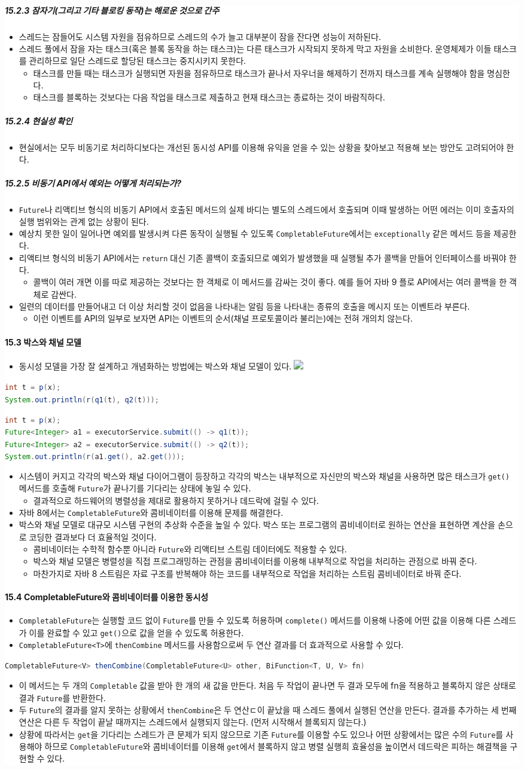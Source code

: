 ##### 15.2.3 잠자기(그리고 기타 블로킹 동작)는 해로운 것으로 간주
* 스레드는 잠들어도 시스템 자원을 점유하므로 스레드의 수가 늘고 대부분이 잠을 잔다면 성능이 저하된다.
* 스레드 풀에서 잠을 자는 태스크(혹은 블록 동작을 하는 태스크)는 다른 태스크가 시작되지 못하게 막고 자원을 소비한다. 운영체제가 이들 태스크를 관리하므로 일단 스레드로 할당된 태스크는 중지시키지 못한다.
    * 태스크를 만들 때는 태스크가 실행되면 자원을 점유하므로 태스크가 끝나서 자우너을 해제하기 전까지 태스크를 계속 실행해야 함을 명심한다. 
    * 태스크를 블록하는 것보다는 다음 작업을 태스크로 제출하고 현재 태스크는 종료하는 것이 바람직하다.

##### 15.2.4 현실성 확인
* 현실에서는 모두 비동기로 처리하디보다는 개선된 동시성 API를 이용해 유익을 얻을 수 있는 상황을 찾아보고 적용해 보는 방안도 고려되어야 한다.

##### 15.2.5 비동기 API에서 예외는 어떻게 처리되는가?
* `Future`나 리액티브 형식의 비동기 API에서 호출된 메서드의 실제 바디는 별도의 스레드에서 호출되며 이때 발생하는 어떤 에러는 이미 호출자의 실행 범위와는 관계 없는 상황이 된다.
* 예상치 못한 일이 일어나면 예외를 발생시켜 다른 동작이 실행될 수 있도록 `CompletableFuture`에서는 `exceptionally` 같은 메서드 등을 제공한다.
* 리액티브 형식의 비동기 API에서는 `return` 대신 기존 콜백이 호출되므로 예외가 발생했을 때 실행될 추가 콜백을 만들어 인터페이스를 바꿔야 한다.
    * 콜백이 여러 개면 이를 따로 제공하는 것보다는 한 객체로 이 메서드를 감싸는 것이 좋다. 예를 들어 자바 9 플로 API에서는 여러 콜백을 한 객체로 감싼다.
* 일련의 데이터를 만들어내고 더 이상 처리할 것이 없음을 나타내는 알림 등을 나타내는 종류의 호출을 메시지 또는 이벤트라 부른다.
    * 이런 이벤트를 API의 일부로 보자면 API는 이벤트의 순서(채널 프로토콜이라 불리는)에는 전혀 개의치 않는다.

#### 15.3 박스와 채널 모델
* 동시성 모델을 가장 잘 설계하고 개념화하는 방법에는 박스와 채널 모델이 있다.
![](https://user-images.githubusercontent.com/55083845/158386166-870fc636-56c2-4769-9462-29439fd6e730.jpeg)
```java
int t = p(x);
System.out.println(r(q1(t), q2(t)));
```
```java
int t = p(x);
Future<Integer> a1 = executorService.submit(() -> q1(t));
Future<Integer> a2 = executorService.submit(() -> q2(t));
System.out.println(r(a1.get(), a2.get()));
```
* 시스템이 커지고 각각의 박스와 채널 다이어그램이 등장하고 각각의 박스는 내부적으로 자신만의 박스와 채널을 사용하면 많은 태스크가 `get()` 메서드를 호출해 `Future`가 끝나기를 기다리는 상태에 놓일 수 있다.
    * 결과적으로 하드웨어의 병렬성을 제대로 활용하지 못하거나 데드락에 걸릴 수 있다.
* 자바 8에서는 `CompletableFuture`와 콤비네이터를 이용해 문제를 해결한다.
* 박스와 채널 모델로 대규모 시스템 구현의 추상화 수준을 높일 수 있다. 박스 또는 프로그램의 콤비네이터로 원하는 연산을 표현하면 계산을 손으로 코딩한 결과보다 더 효율적일 것이다.
    * 콤비네이터는 수학적 함수뿐 아니라 `Future`와 리액티브 스트림 데이터에도 적용할 수 있다.
    * 박스와 채널 모델은 병렬성을 직접 프로그래밍하는 관점을 콤비네이터를 이용해 내부적으로 작업을 처리하는 관점으로 바꿔 준다.
    * 마찬가지로 자바 8 스트림은 자료 구조를 반복해야 하는 코드를 내부적으로 작업을 처리하는 스트림 콤비네이터로 바꿔 준다.

#### 15.4 CompletableFuture와 콤비네이터를 이용한 동시성
* `CompletableFuture`는 실행할 코드 없이 `Future`를 만들 수 있도록 허용하며 `complete()` 메서드를 이용해 나중에 어떤 값을 이용해 다른 스레드가 이를 완료할 수 있고 `get()`으로 값을 얻을 수 있도록 허용한다.
* `CompletableFuture<T>`에 `thenCombine` 메서드를 사용함으로써 두 연산 결과를 더 효과적으로 사용할 수 있다.
```java
CompletableFuture<V> thenCombine(CompletableFuture<U> other, BiFunction<T, U, V> fn)
```
* 이 메서드는 두 개의 `Completable` 값을 받아 한 개의 새 값을 만든다. 처음 두 작업이 끝나면 두 결과 모두에 fn을 적용하고 블록하지 않은 상태로 결과 `Future`를 반환한다.
* 두 `Future`의 결과를 알지 못하는 상황에서 `thenCombine`은 두 연산ㄷ이 끝났을 때 스레드 풀에서 실행된 연산을 만든다. 결과를 추가하는 세 번째 연산은 다른 두 작업이 끝날 때까지는 스레드에서 실행되지 않는다. (먼저 시작해서 블록되지 않는다.)
* 상황에 따라서는 `get`을 기다리는 스레드가 큰 문제가 되지 않으므로 기존 `Future`를 이용할 수도 있으나 어떤 상황에서는 많은 수의 `Future`를 사용해야 하므로 `CompletableFuture`와 콤비네이터를 이용해 `get`에서 블록하지 않고 병렬 실행희 효율성을 높이면서 데드락은 피하는 해결책을 구현할 수 있다.
